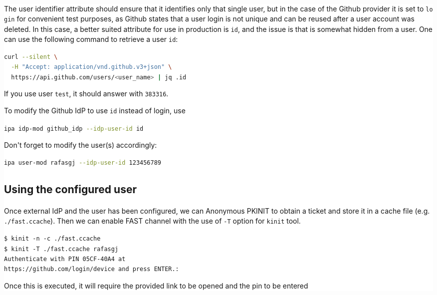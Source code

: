 The user identifier attribute should ensure that it identifies only that single user, but in the case of the Github provider it is set to `login` for convenient test purposes, as Github states that a user login is not unique and can be reused after a user account was deleted. In this case, a better suited attribute for use in production is `id`, and the issue is that is somewhat hidden from a user. One can use the following command to retrieve a user `id`:

```bash
curl --silent \
  -H "Accept: application/vnd.github.v3+json" \
  https://api.github.com/users/<user_name> | jq .id
```

If you use user `test`, it should answer with `383316`.

To modify the Github IdP to use `id` instead of login, use

```bash
ipa idp-mod github_idp --idp-user-id id
```

Don't forget to modify the user(s) accordingly:

```bash
ipa user-mod rafasgj --idp-user-id 123456789
```

## Using the configured user

Once external IdP and the user has been configured, we can Anonymous PKINIT to obtain a ticket and store it in a cache file (e.g. `./fast.ccache`). Then we can enable FAST channel with the use of `-T` option for `kinit` tool.

```nohighlight
$ kinit -n -c ./fast.ccache
$ kinit -T ./fast.ccache rafasgj
Authenticate with PIN 05CF-40A4 at
https://github.com/login/device and press ENTER.:
```

Once this is executed, it will require the provided link to be opened and the pin to be entered
